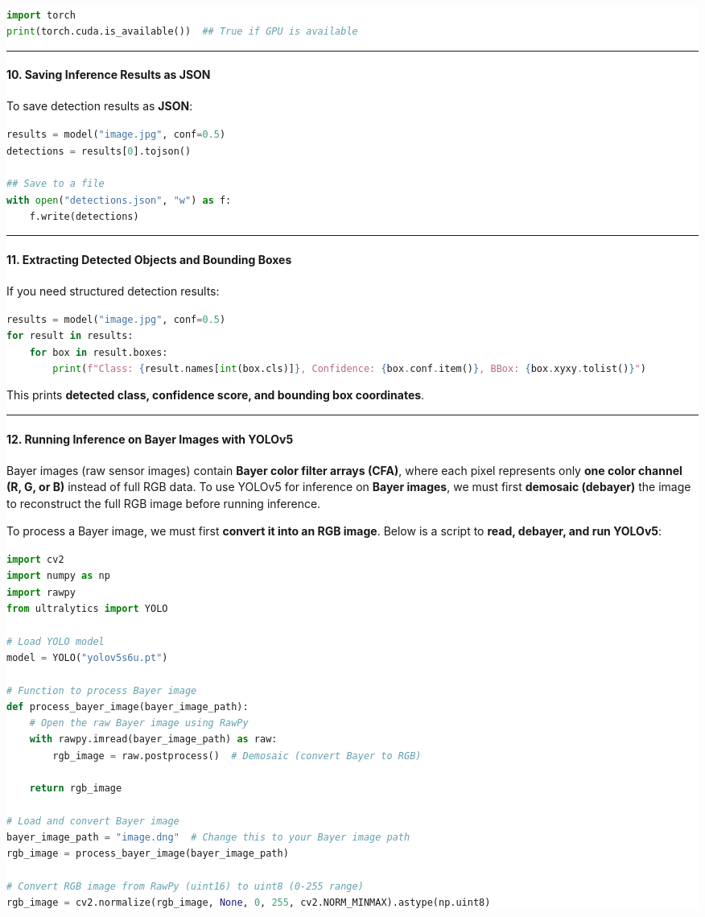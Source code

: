 ```python
import torch
print(torch.cuda.is_available())  ## True if GPU is available
```

---

#### **10. Saving Inference Results as JSON**
To save detection results as **JSON**:

```python
results = model("image.jpg", conf=0.5)
detections = results[0].tojson()

## Save to a file
with open("detections.json", "w") as f:
    f.write(detections)
```

---

#### **11. Extracting Detected Objects and Bounding Boxes**
If you need structured detection results:

```python
results = model("image.jpg", conf=0.5)
for result in results:
    for box in result.boxes:
        print(f"Class: {result.names[int(box.cls)]}, Confidence: {box.conf.item()}, BBox: {box.xyxy.tolist()}")
```

This prints **detected class, confidence score, and bounding box coordinates**.

---
#### **12. Running Inference on Bayer Images with YOLOv5**

Bayer images (raw sensor images) contain **Bayer color filter arrays (CFA)**, where each pixel represents only **one color channel (R, G, or B)** instead of full RGB data. To use YOLOv5 for inference on **Bayer images**, we must first **demosaic (debayer)** the image to reconstruct the full RGB image before running inference.


To process a Bayer image, we must first **convert it into an RGB image**. Below is a script to **read, debayer, and run YOLOv5**:

```python
import cv2
import numpy as np
import rawpy
from ultralytics import YOLO

# Load YOLO model
model = YOLO("yolov5s6u.pt")

# Function to process Bayer image
def process_bayer_image(bayer_image_path):
    # Open the raw Bayer image using RawPy
    with rawpy.imread(bayer_image_path) as raw:
        rgb_image = raw.postprocess()  # Demosaic (convert Bayer to RGB)
    
    return rgb_image

# Load and convert Bayer image
bayer_image_path = "image.dng"  # Change this to your Bayer image path
rgb_image = process_bayer_image(bayer_image_path)

# Convert RGB image from RawPy (uint16) to uint8 (0-255 range)
rgb_image = cv2.normalize(rgb_image, None, 0, 255, cv2.NORM_MINMAX).astype(np.uint8)
```